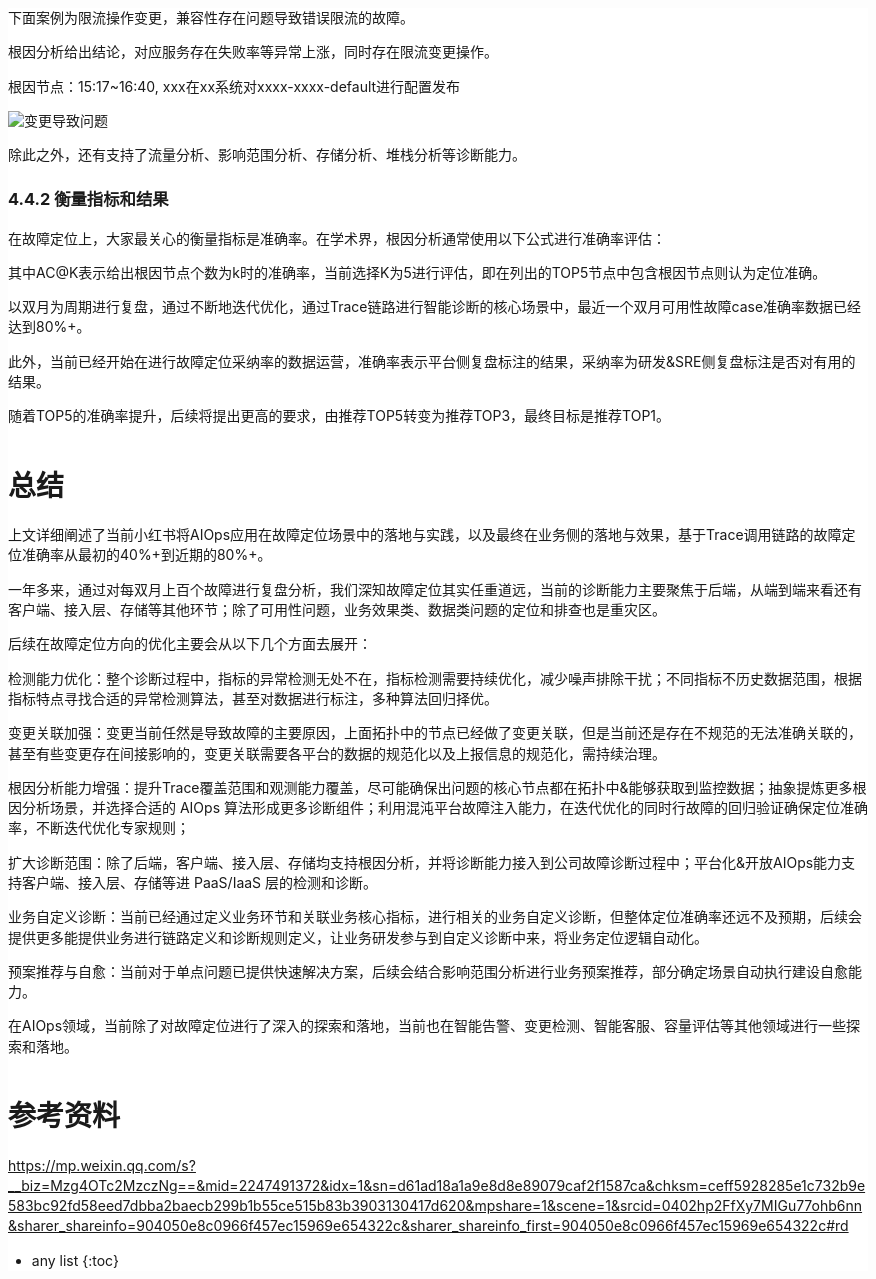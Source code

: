 下面案例为限流操作变更，兼容性存在问题导致错误限流的故障。

根因分析给出结论，对应服务存在失败率等异常上涨，同时存在限流变更操作。

根因节点：15:17~16:40, xxx在xx系统对xxxx-xxxx-default进行配置发布

![变更导致问题](https://mmbiz.qpic.cn/sz_mmbiz_png/vxnkL2N86IuoxtYCzDkZaNW3GcD6pjEmibNutnuof8amTSfH8bzsye6dqboShJVyMTHFOKAxcLqnlLhe6TnWqtA/640?wx_fmt=png&from=appmsg&tp=webp&wxfrom=5&wx_lazy=1&wx_co=1)

除此之外，还有支持了流量分析、影响范围分析、存储分析、堆栈分析等诊断能力。

### 4.4.2 衡量指标和结果

在故障定位上，大家最关心的衡量指标是准确率。在学术界，根因分析通常使用以下公式进行准确率评估：



其中AC@K表示给出根因节点个数为k时的准确率，当前选择K为5进行评估，即在列出的TOP5节点中包含根因节点则认为定位准确。

以双月为周期进行复盘，通过不断地迭代优化，通过Trace链路进行智能诊断的核心场景中，最近一个双月可用性故障case准确率数据已经达到80%+。

此外，当前已经开始在进行故障定位采纳率的数据运营，准确率表示平台侧复盘标注的结果，采纳率为研发&SRE侧复盘标注是否对有用的结果。

随着TOP5的准确率提升，后续将提出更高的要求，由推荐TOP5转变为推荐TOP3，最终目标是推荐TOP1。

# 总结

上文详细阐述了当前小红书将AIOps应用在故障定位场景中的落地与实践，以及最终在业务侧的落地与效果，基于Trace调用链路的故障定位准确率从最初的40%+到近期的80%+。

一年多来，通过对每双月上百个故障进行复盘分析，我们深知故障定位其实任重道远，当前的诊断能力主要聚焦于后端，从端到端来看还有客户端、接入层、存储等其他环节；除了可用性问题，业务效果类、数据类问题的定位和排查也是重灾区。

后续在故障定位方向的优化主要会从以下几个方面去展开：

检测能力优化：整个诊断过程中，指标的异常检测无处不在，指标检测需要持续优化，减少噪声排除干扰；不同指标不历史数据范围，根据指标特点寻找合适的异常检测算法，甚至对数据进行标注，多种算法回归择优。

变更关联加强：变更当前任然是导致故障的主要原因，上面拓扑中的节点已经做了变更关联，但是当前还是存在不规范的无法准确关联的，甚至有些变更存在间接影响的，变更关联需要各平台的数据的规范化以及上报信息的规范化，需持续治理。

根因分析能力增强：提升Trace覆盖范围和观测能力覆盖，尽可能确保出问题的核心节点都在拓扑中&能够获取到监控数据；抽象提炼更多根因分析场景，并选择合适的 AIOps 算法形成更多诊断组件；利用混沌平台故障注入能力，在迭代优化的同时行故障的回归验证确保定位准确率，不断迭代优化专家规则；

扩大诊断范围：除了后端，客户端、接入层、存储均支持根因分析，并将诊断能力接入到公司故障诊断过程中；平台化&开放AIOps能力支持客户端、接入层、存储等进 PaaS/IaaS 层的检测和诊断。

业务自定义诊断：当前已经通过定义业务环节和关联业务核心指标，进行相关的业务自定义诊断，但整体定位准确率还远不及预期，后续会提供更多能提供业务进行链路定义和诊断规则定义，让业务研发参与到自定义诊断中来，将业务定位逻辑自动化。

预案推荐与自愈：当前对于单点问题已提供快速解决方案，后续会结合影响范围分析进行业务预案推荐，部分确定场景自动执行建设自愈能力。


在AIOps领域，当前除了对故障定位进行了深入的探索和落地，当前也在智能告警、变更检测、智能客服、容量评估等其他领域进行一些探索和落地。


# 参考资料

https://mp.weixin.qq.com/s?__biz=Mzg4OTc2MzczNg==&mid=2247491372&idx=1&sn=d61ad18a1a9e8d8e89079caf2f1587ca&chksm=ceff5928285e1c732b9e583bc92fd58eed7dbba2baecb299b1b55ce515b83b3903130417d620&mpshare=1&scene=1&srcid=0402hp2FfXy7MIGu77ohb6nn&sharer_shareinfo=904050e8c0966f457ec15969e654322c&sharer_shareinfo_first=904050e8c0966f457ec15969e654322c#rd

* any list
{:toc}